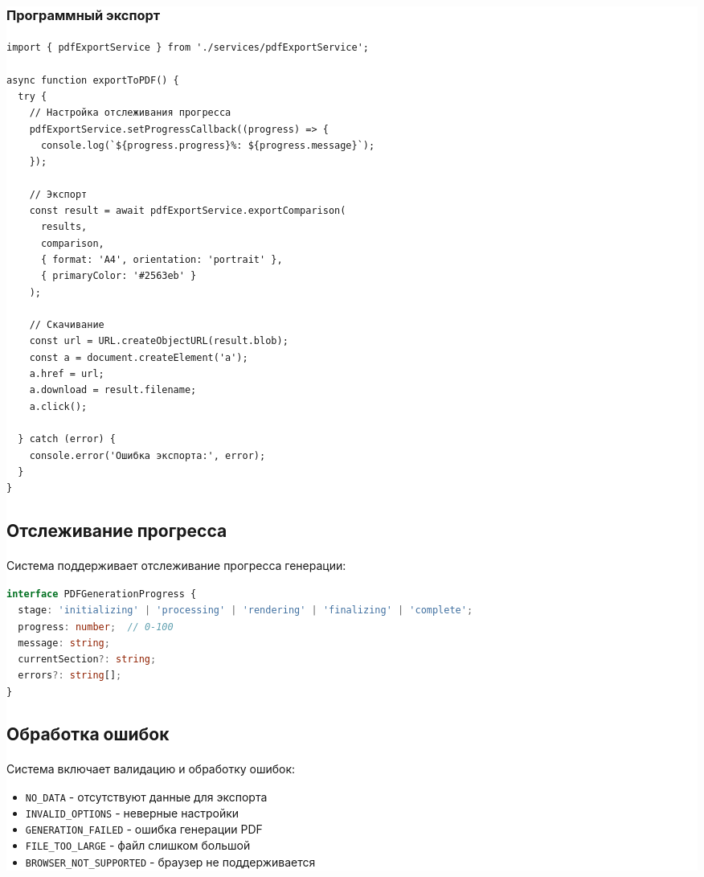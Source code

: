 ### Программный экспорт
```tsx
import { pdfExportService } from './services/pdfExportService';

async function exportToPDF() {
  try {
    // Настройка отслеживания прогресса
    pdfExportService.setProgressCallback((progress) => {
      console.log(`${progress.progress}%: ${progress.message}`);
    });
    
    // Экспорт
    const result = await pdfExportService.exportComparison(
      results,
      comparison,
      { format: 'A4', orientation: 'portrait' },
      { primaryColor: '#2563eb' }
    );
    
    // Скачивание
    const url = URL.createObjectURL(result.blob);
    const a = document.createElement('a');
    a.href = url;
    a.download = result.filename;
    a.click();
    
  } catch (error) {
    console.error('Ошибка экспорта:', error);
  }
}
```

## Отслеживание прогресса

Система поддерживает отслеживание прогресса генерации:

```typescript
interface PDFGenerationProgress {
  stage: 'initializing' | 'processing' | 'rendering' | 'finalizing' | 'complete';
  progress: number;  // 0-100
  message: string;
  currentSection?: string;
  errors?: string[];
}
```

## Обработка ошибок

Система включает валидацию и обработку ошибок:

- `NO_DATA` - отсутствуют данные для экспорта
- `INVALID_OPTIONS` - неверные настройки
- `GENERATION_FAILED` - ошибка генерации PDF
- `FILE_TOO_LARGE` - файл слишком большой
- `BROWSER_NOT_SUPPORTED` - браузер не поддерживается
